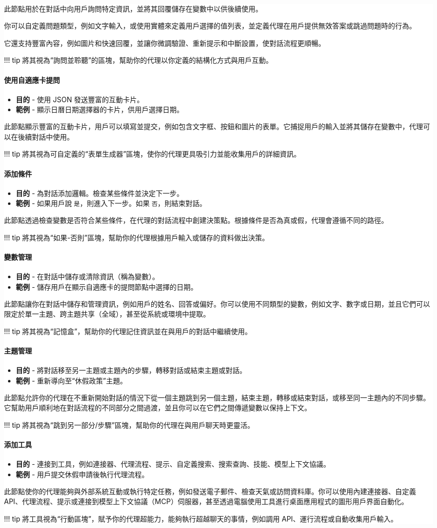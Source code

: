 此節點用於在對話中向用戶詢問特定資訊，並將其回覆儲存在變數中以供後續使用。

你可以自定義問題類型，例如文字輸入，或使用實體來定義用戶選擇的值列表，並定義代理在用戶提供無效答案或跳過問題時的行為。

它還支持豐富內容，例如圖片和快速回覆，並讓你微調驗證、重新提示和中斷設置，使對話流程更順暢。

!!! tip
    將其視為“詢問並聆聽”的區塊，幫助你的代理以你定義的結構化方式與用戶互動。

#### 使用自適應卡提問

- **目的** - 使用 JSON 發送豐富的互動卡片。
- **範例** - 顯示日曆日期選擇器的卡片，供用戶選擇日期。

此節點顯示豐富的互動卡片，用戶可以填寫並提交，例如包含文字框、按鈕和圖片的表單。它捕捉用戶的輸入並將其儲存在變數中，代理可以在後續對話中使用。

!!! tip
    將其視為可自定義的“表單生成器”區塊，使你的代理更具吸引力並能收集用戶的詳細資訊。

#### 添加條件

- **目的** - 為對話添加邏輯。檢查某些條件並決定下一步。
- **範例** - 如果用戶說 `是`，則進入下一步。如果 `否`，則結束對話。

此節點透過檢查變數是否符合某些條件，在代理的對話流程中創建決策點。根據條件是否為真或假，代理會遵循不同的路徑。

!!! tip
    將其視為“如果-否則”區塊，幫助你的代理根據用戶輸入或儲存的資料做出決策。

#### 變數管理

- **目的** - 在對話中儲存或清除資訊（稱為變數）。
- **範例** - 儲存用戶在顯示自適應卡的提問節點中選擇的日期。

此節點讓你在對話中儲存和管理資訊，例如用戶的姓名、回答或偏好。你可以使用不同類型的變數，例如文字、數字或日期，並且它們可以限定於單一主題、跨主題共享（全域），甚至從系統或環境中提取。

!!! tip
    將其視為“記憶盒”，幫助你的代理記住資訊並在與用戶的對話中繼續使用。

#### 主題管理

- **目的** - 將對話移至另一主題或主題內的步驟，轉移對話或結束主題或對話。
- **範例** - 重新導向至“休假政策”主題。

此節點允許你的代理在不重新開始對話的情況下從一個主題跳到另一個主題，結束主題，轉移或結束對話，或移至同一主題內的不同步驟。它幫助用戶順利地在對話流程的不同部分之間過渡，並且你可以在它們之間傳遞變數以保持上下文。

!!! tip
    將其視為“跳到另一部分/步驟”區塊，幫助你的代理在與用戶聊天時更靈活。

#### 添加工具

- **目的** - 連接到工具，例如連接器、代理流程、提示、自定義搜索、搜索查詢、技能、模型上下文協議。
- **範例** - 用戶提交休假申請後執行代理流程。

此節點使你的代理能夠與外部系統互動或執行特定任務，例如發送電子郵件、檢查天氣或訪問資料庫。你可以使用內建連接器、自定義 API、代理流程、提示或連接到模型上下文協議（MCP）伺服器，甚至透過電腦使用工具進行桌面應用程式的圖形用戶界面自動化。

!!! tip
    將工具視為“行動區塊”，賦予你的代理超能力，能夠執行超越聊天的事情，例如調用 API、運行流程或自動收集用戶輸入。
